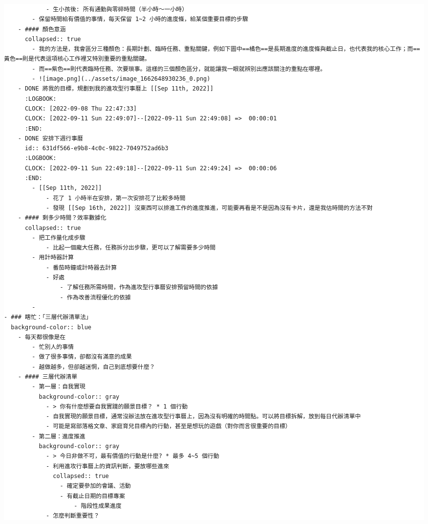 				- 生小孩後: 所有通勤與零碎時間（半小時～一小時）
			- 保留時間給有價值的事情，每天保留 1~2 小時的進度條，給某個重要目標的步驟
		- #### 顏色意涵
		  collapsed:: true
			- 我的方法是，我會區分三種顏色：長期計劃、臨時任務、重點關鍵，例如下圖中==橘色==是長期進度的進度條與截止日，也代表我的核心工作；而==黃色==則是代表這項核心工作裡又特別重要的重點關鍵。
			- 而==紫色==則代表臨時任務、次要瑣事。這樣的三個顏色區分，就能讓我一眼就辨別出應該關注的重點在哪裡。
			- ![image.png](../assets/image_1662648930236_0.png)
		- DONE 將我的目標，規劃到我的進攻型行事曆上 [[Sep 11th, 2022]]
		  :LOGBOOK:
		  CLOCK: [2022-09-08 Thu 22:47:33]
		  CLOCK: [2022-09-11 Sun 22:49:07]--[2022-09-11 Sun 22:49:08] =>  00:00:01
		  :END:
		- DONE 安排下週行事曆
		  id:: 631df566-e9b8-4c0c-9822-7049752ad6b3
		  :LOGBOOK:
		  CLOCK: [2022-09-11 Sun 22:49:18]--[2022-09-11 Sun 22:49:24] =>  00:00:06
		  :END:
			- [[Sep 11th, 2022]]
				- 花了 1 小時半在安排，第一次安排花了比較多時間
				- 發現 [[Sep 16th, 2022]] 沒東西可以排進工作的進度推進，可能要再看是不是因為沒有卡片，還是我估時間的方法不對
		- #### 剩多少時間？效率數據化
		  collapsed:: true
			- 把工作量化成步驟
				- 比起一個龐大任務，任務拆分出步驟，更可以了解需要多少時間
			- 用計時器計算
				- 番茄時鐘或計時器去計算
				- 好處
					- 了解任務所需時間，作為進攻型行事曆安排預留時間的依據
					- 作為改善流程優化的依據
			-
	- ### 瞎忙：「三層代辦清單法」
	  background-color:: blue
		- 每天都很像是在
			- 忙別人的事情
			- 做了很多事情，卻都沒有滿意的成果
			- 越做越多，但卻越迷惘，自己到底想要什麼？
		- #### 三層代辦清單
			- 第一層：自我實現
			  background-color:: gray
				- > 你有什麼想要自我實踐的願景目標？ * 1 個行動
				- 自我實現的願景目標，通常沒辦法放在進攻型行事曆上，因為沒有明確的時間點。可以將目標拆解，放到每日代辦清單中
				- 可能是寫部落格文章、家庭育兒目標內的行動，甚至是想玩的遊戲（對你而言很重要的目標）
			- 第二層：進度推進
			  background-color:: gray
				- > 今日非做不可，最有價值的行動是什麼? * 最多 4~5 個行動
				- 利用進攻行事曆上的資訊判斷，要放哪些進來
				  collapsed:: true
					- 確定要參加的會議、活動
					- 有截止日期的目標專案
						- 階段性成果進度
				- 怎麼判斷重要性？